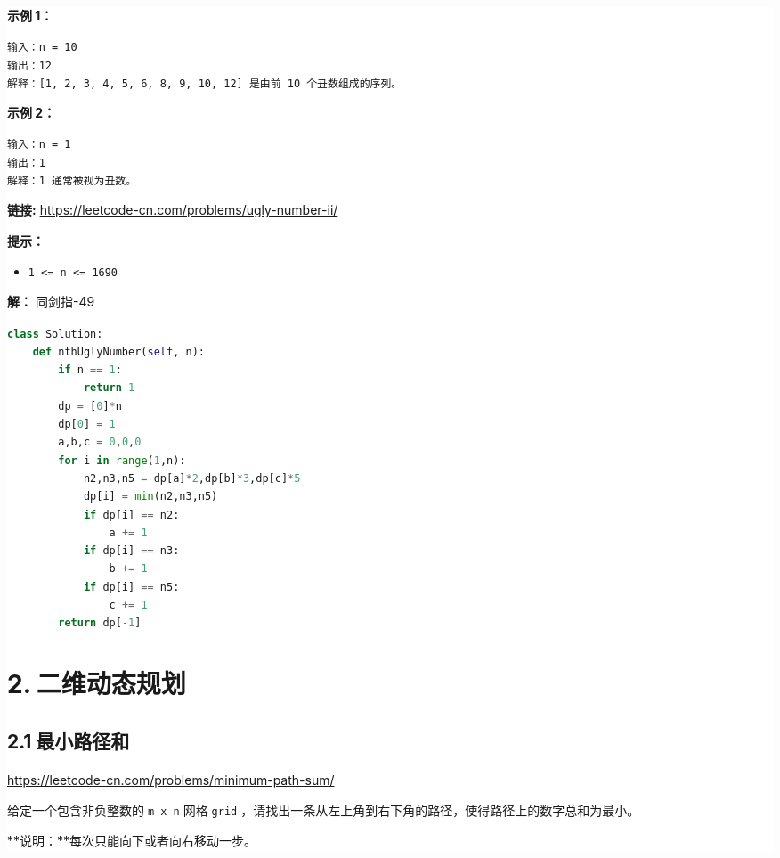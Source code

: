 **示例 1：**

```
输入：n = 10
输出：12
解释：[1, 2, 3, 4, 5, 6, 8, 9, 10, 12] 是由前 10 个丑数组成的序列。
```

**示例 2：**

```
输入：n = 1
输出：1
解释：1 通常被视为丑数。
```

 **链接:**
https://leetcode-cn.com/problems/ugly-number-ii/

**提示：**

- `1 <= n <= 1690`

**解：**
同剑指-49

```python
class Solution:
    def nthUglyNumber(self, n):
        if n == 1:
            return 1
        dp = [0]*n
        dp[0] = 1
        a,b,c = 0,0,0
        for i in range(1,n):
            n2,n3,n5 = dp[a]*2,dp[b]*3,dp[c]*5
            dp[i] = min(n2,n3,n5)
            if dp[i] == n2:
                a += 1
            if dp[i] == n3:
                b += 1
            if dp[i] == n5:
                c += 1
        return dp[-1]
```

# 2. 二维动态规划

## 2.1 最小路径和

https://leetcode-cn.com/problems/minimum-path-sum/

给定一个包含非负整数的 `m x n` 网格 `grid` ，请找出一条从左上角到右下角的路径，使得路径上的数字总和为最小。

**说明：**每次只能向下或者向右移动一步。
